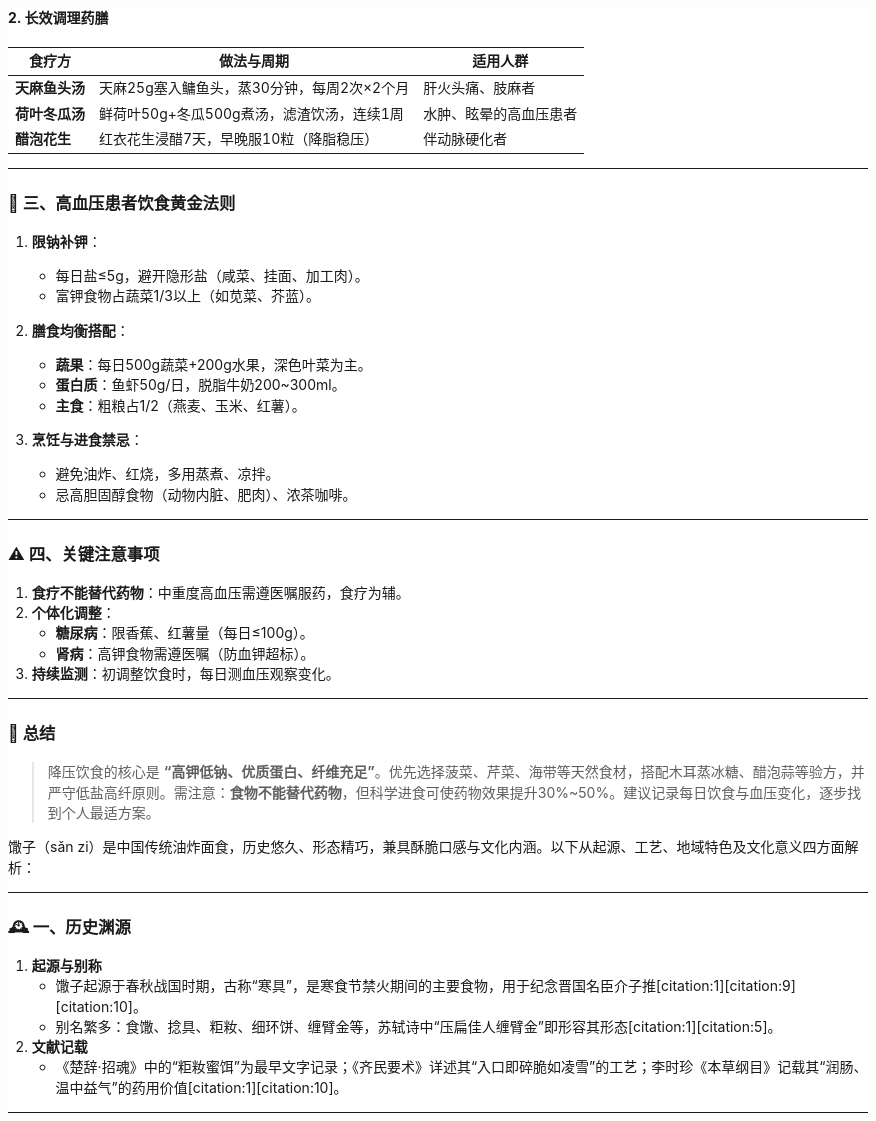 #### **2. 长效调理药膳**
| **食疗方**       | **做法与周期**                                | **适用人群**                     |
|------------------|---------------------------------------------|--------------------------------|
| **天麻鱼头汤**   | 天麻25g塞入鳙鱼头，蒸30分钟，每周2次×2个月 | 肝火头痛、肢麻者               |
| **荷叶冬瓜汤**   | 鲜荷叶50g+冬瓜500g煮汤，滤渣饮汤，连续1周 | 水肿、眩晕的高血压患者          |
| **醋泡花生**     | 红衣花生浸醋7天，早晚服10粒（降脂稳压）    | 伴动脉硬化者                   |

---

### 📝 **三、高血压患者饮食黄金法则**
1. **限钠补钾**：
   - 每日盐≤5g，避开隐形盐（咸菜、挂面、加工肉）。
   - 富钾食物占蔬菜1/3以上（如苋菜、芥蓝）。

2. **膳食均衡搭配**：
   - **蔬果**：每日500g蔬菜+200g水果，深色叶菜为主。
   - **蛋白质**：鱼虾50g/日，脱脂牛奶200~300ml。
   - **主食**：粗粮占1/2（燕麦、玉米、红薯）。

3. **烹饪与进食禁忌**：
   - 避免油炸、红烧，多用蒸煮、凉拌。
   - 忌高胆固醇食物（动物内脏、肥肉）、浓茶咖啡。

---

### ⚠️ **四、关键注意事项**
1. **食疗不能替代药物**：中重度高血压需遵医嘱服药，食疗为辅。
2. **个体化调整**：
   - **糖尿病**：限香蕉、红薯量（每日≤100g）。
   - **肾病**：高钾食物需遵医嘱（防血钾超标）。
3. **持续监测**：初调整饮食时，每日测血压观察变化。

---

### 💎 **总结**
> 降压饮食的核心是 **“高钾低钠、优质蛋白、纤维充足”**。优先选择菠菜、芹菜、海带等天然食材，搭配木耳蒸冰糖、醋泡蒜等验方，并严守低盐高纤原则。需注意：**食物不能替代药物**，但科学进食可使药物效果提升30%~50%。建议记录每日饮食与血压变化，逐步找到个人最适方案。


馓子（sǎn zi）是中国传统油炸面食，历史悠久、形态精巧，兼具酥脆口感与文化内涵。以下从起源、工艺、地域特色及文化意义四方面解析：

---

### 🕰️ **一、历史渊源**
1. **起源与别称**
   - 馓子起源于春秋战国时期，古称“寒具”，是寒食节禁火期间的主要食物，用于纪念晋国名臣介子推[citation:1][citation:9][citation:10]。
   - 别名繁多：食馓、捻具、粔籹、细环饼、缠臂金等，苏轼诗中“压扁佳人缠臂金”即形容其形态[citation:1][citation:5]。
2. **文献记载**
   - 《楚辞·招魂》中的“粔籹蜜饵”为最早文字记录；《齐民要术》详述其“入口即碎脆如凌雪”的工艺；李时珍《本草纲目》记载其“润肠、温中益气”的药用价值[citation:1][citation:10]。

---